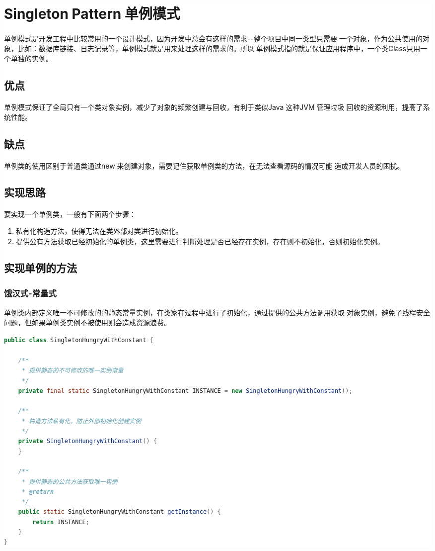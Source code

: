 # Singleton Pattern 单例模式

单例模式是开发工程中比较常用的一个设计模式，因为开发中总会有这样的需求--整个项目中同一类型只需要
一个对象，作为公共使用的对象，比如：数据库链接、日志记录等，单例模式就是用来处理这样的需求的。所以
单例模式指的就是保证应用程序中，一个类Class只用一个单独的实例。

## 优点

单例模式保证了全局只有一个类对象实例，减少了对象的频繁创建与回收，有利于类似Java 这种JVM 管理垃圾
回收的资源利用，提高了系统性能。


## 缺点

单例类的使用区别于普通类通过new 来创建对象，需要记住获取单例类的方法，在无法查看源码的情况可能
造成开发人员的困扰。

## 实现思路

要实现一个单例类，一般有下面两个步骤：
1. 私有化构造方法，使得无法在类外部对类进行初始化。
2. 提供公有方法获取已经初始化的单例类，这里需要进行判断处理是否已经存在实例，存在则不初始化，否则初始化实例。

## 实现单例的方法

### 饿汉式-常量式

单例类内部定义唯一不可修改的的静态常量实例，在类家在过程中进行了初始化，通过提供的公共方法调用获取
对象实例，避免了线程安全问题，但如果单例类实例不被使用则会造成资源浪费。

``` java
public class SingletonHungryWithConstant {

    /**
     * 提供静态的不可修改的唯一实例常量
     */
    private final static SingletonHungryWithConstant INSTANCE = new SingletonHungryWithConstant();

    /**
     * 构造方法私有化，防止外部初始化创建实例
     */
    private SingletonHungryWithConstant() {
    }

    /**
     * 提供静态的公共方法获取唯一实例
     * @return
     */
    public static SingletonHungryWithConstant getInstance() {
        return INSTANCE;
    }
}
```
